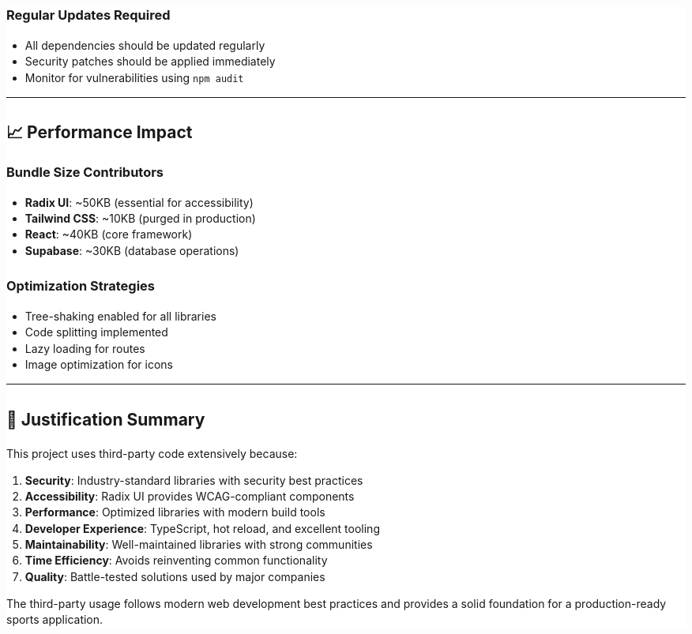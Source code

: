 ### Regular Updates Required

- All dependencies should be updated regularly
- Security patches should be applied immediately
- Monitor for vulnerabilities using `npm audit`

---

## 📈 Performance Impact

### Bundle Size Contributors

- **Radix UI**: ~50KB (essential for accessibility)
- **Tailwind CSS**: ~10KB (purged in production)
- **React**: ~40KB (core framework)
- **Supabase**: ~30KB (database operations)

### Optimization Strategies

- Tree-shaking enabled for all libraries
- Code splitting implemented
- Lazy loading for routes
- Image optimization for icons

---

## 🎯 Justification Summary

This project uses third-party code extensively because:

1. **Security**: Industry-standard libraries with security best practices
2. **Accessibility**: Radix UI provides WCAG-compliant components
3. **Performance**: Optimized libraries with modern build tools
4. **Developer Experience**: TypeScript, hot reload, and excellent tooling
5. **Maintainability**: Well-maintained libraries with strong communities
6. **Time Efficiency**: Avoids reinventing common functionality
7. **Quality**: Battle-tested solutions used by major companies

The third-party usage follows modern web development best practices and provides a solid foundation for a production-ready sports application.
